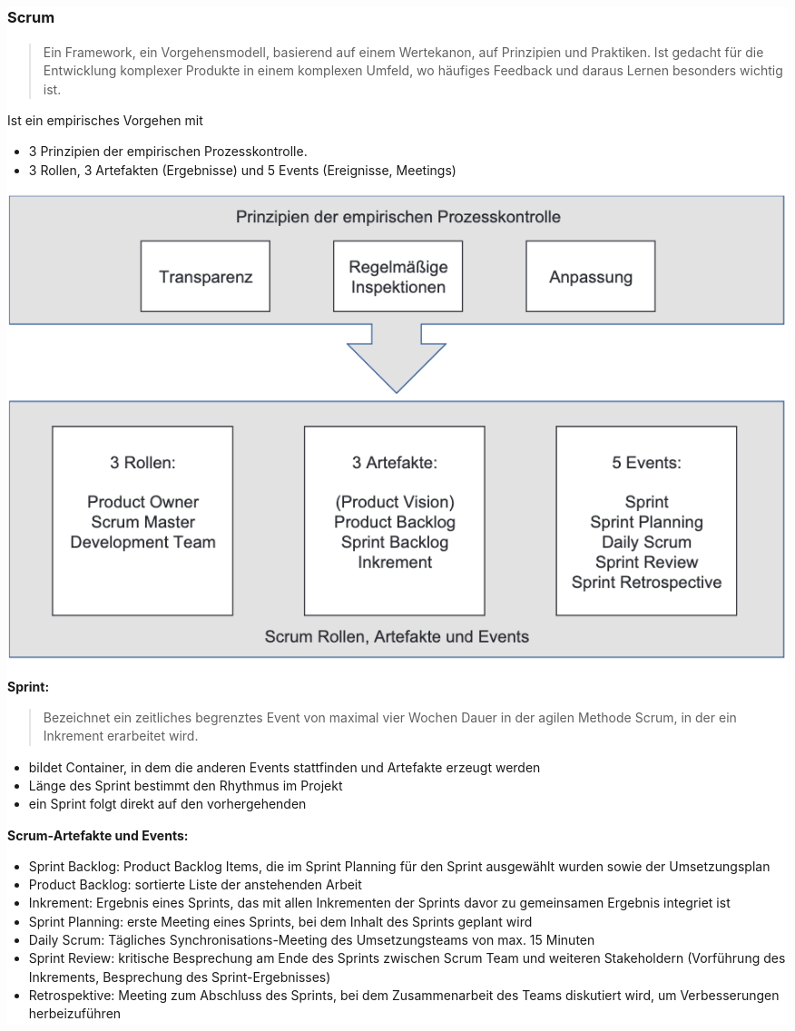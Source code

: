 ### Scrum
> Ein Framework, ein Vorgehensmodell, basierend auf einem Wertekanon, auf Prinzipien und Praktiken. Ist gedacht für die Entwicklung komplexer Produkte in einem komplexen Umfeld, wo häufiges Feedback und daraus Lernen besonders wichtig ist.

Ist ein empirisches Vorgehen mit
* 3 Prinzipien der empirischen Prozesskontrolle.
* 3 Rollen, 3 Artefakten (Ergebnisse) und 5 Events (Ereignisse, Meetings)

![](../media/Scrum.png ':size=800')

**Sprint:**
> Bezeichnet ein zeitliches begrenztes Event von maximal vier Wochen Dauer in der agilen Methode Scrum, in der ein Inkrement erarbeitet wird.

* bildet Container, in dem die anderen Events stattfinden und Artefakte erzeugt werden
* Länge des Sprint bestimmt den Rhythmus im Projekt
* ein Sprint folgt direkt auf den vorhergehenden

**Scrum-Artefakte und Events:**
* Sprint Backlog: Product Backlog Items, die im Sprint Planning für den Sprint ausgewählt wurden sowie der Umsetzungsplan
* Product Backlog: sortierte Liste der anstehenden Arbeit
* Inkrement: Ergebnis eines Sprints, das mit allen Inkrementen der Sprints davor zu gemeinsamen Ergebnis integriet ist
* Sprint Planning: erste Meeting eines Sprints, bei dem Inhalt des Sprints geplant wird
* Daily Scrum: Tägliches Synchronisations-Meeting des Umsetzungsteams von max. 15 Minuten
* Sprint Review: kritische Besprechung am Ende des Sprints zwischen Scrum Team und weiteren Stakeholdern (Vorführung des Inkrements, Besprechung des Sprint-Ergebnisses)
* Retrospektive: Meeting zum Abschluss des Sprints, bei dem Zusammenarbeit des Teams diskutiert wird, um Verbesserungen herbeizuführen
